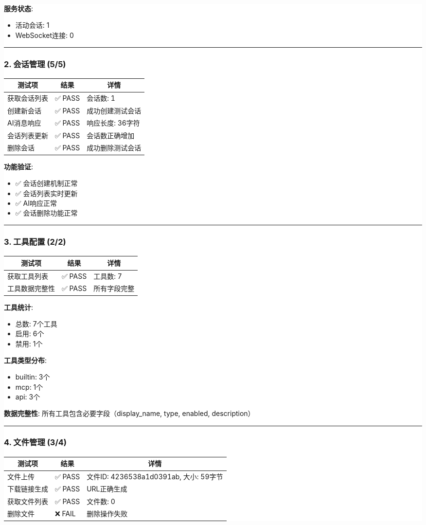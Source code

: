 **服务状态**:
- 活动会话: 1
- WebSocket连接: 0

---

### 2. 会话管理 (5/5)

| 测试项 | 结果 | 详情 |
|--------|------|------|
| 获取会话列表 | ✅ PASS | 会话数: 1 |
| 创建新会话 | ✅ PASS | 成功创建测试会话 |
| AI消息响应 | ✅ PASS | 响应长度: 36字符 |
| 会话列表更新 | ✅ PASS | 会话数正确增加 |
| 删除会话 | ✅ PASS | 成功删除测试会话 |

**功能验证**:
- ✅ 会话创建机制正常
- ✅ 会话列表实时更新
- ✅ AI响应正常
- ✅ 会话删除功能正常

---

### 3. 工具配置 (2/2)

| 测试项 | 结果 | 详情 |
|--------|------|------|
| 获取工具列表 | ✅ PASS | 工具数: 7 |
| 工具数据完整性 | ✅ PASS | 所有字段完整 |

**工具统计**:
- 总数: 7个工具
- 启用: 6个
- 禁用: 1个

**工具类型分布**:
- builtin: 3个
- mcp: 1个
- api: 3个

**数据完整性**: 所有工具包含必要字段（display_name, type, enabled, description）

---

### 4. 文件管理 (3/4)

| 测试项 | 结果 | 详情 |
|--------|------|------|
| 文件上传 | ✅ PASS | 文件ID: 4236538a1d0391ab, 大小: 59字节 |
| 下载链接生成 | ✅ PASS | URL正确生成 |
| 获取文件列表 | ✅ PASS | 文件数: 0 |
| 删除文件 | ❌ FAIL | 删除操作失败 |
